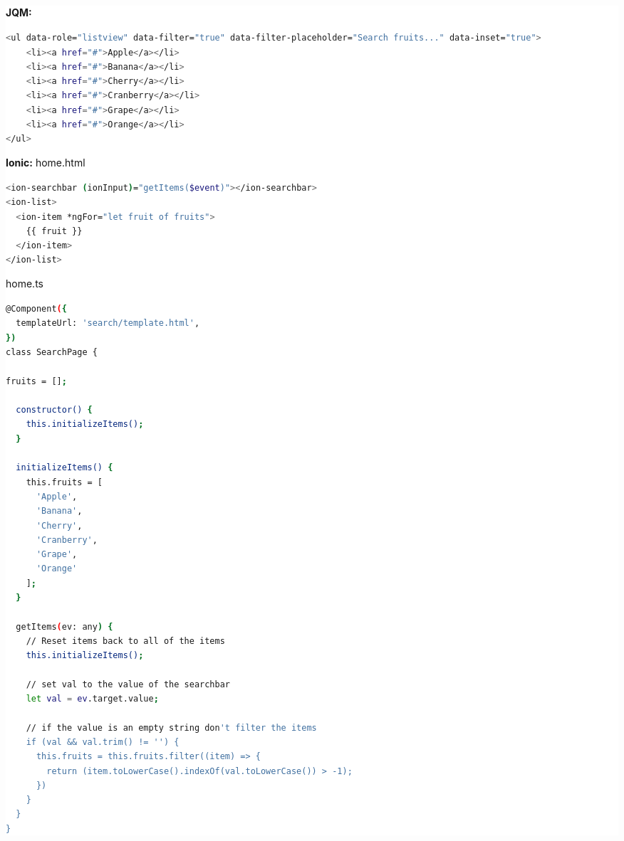 **JQM:**
```sh
<ul data-role="listview" data-filter="true" data-filter-placeholder="Search fruits..." data-inset="true">
    <li><a href="#">Apple</a></li>
    <li><a href="#">Banana</a></li>
    <li><a href="#">Cherry</a></li>
    <li><a href="#">Cranberry</a></li>
    <li><a href="#">Grape</a></li>
    <li><a href="#">Orange</a></li>
</ul>
```

**Ionic:**
home.html
```sh
<ion-searchbar (ionInput)="getItems($event)"></ion-searchbar>
<ion-list>
  <ion-item *ngFor="let fruit of fruits">
    {{ fruit }}
  </ion-item>
</ion-list>
```

home.ts
```sh
@Component({
  templateUrl: 'search/template.html',
})
class SearchPage {

fruits = [];

  constructor() {
    this.initializeItems();
  }

  initializeItems() {
    this.fruits = [
      'Apple',
      'Banana',
      'Cherry',
      'Cranberry',
      'Grape',
      'Orange'
    ];
  }

  getItems(ev: any) {
    // Reset items back to all of the items
    this.initializeItems();

    // set val to the value of the searchbar
    let val = ev.target.value;

    // if the value is an empty string don't filter the items
    if (val && val.trim() != '') {
      this.fruits = this.fruits.filter((item) => {
        return (item.toLowerCase().indexOf(val.toLowerCase()) > -1);
      })
    }
  }
}
```
 